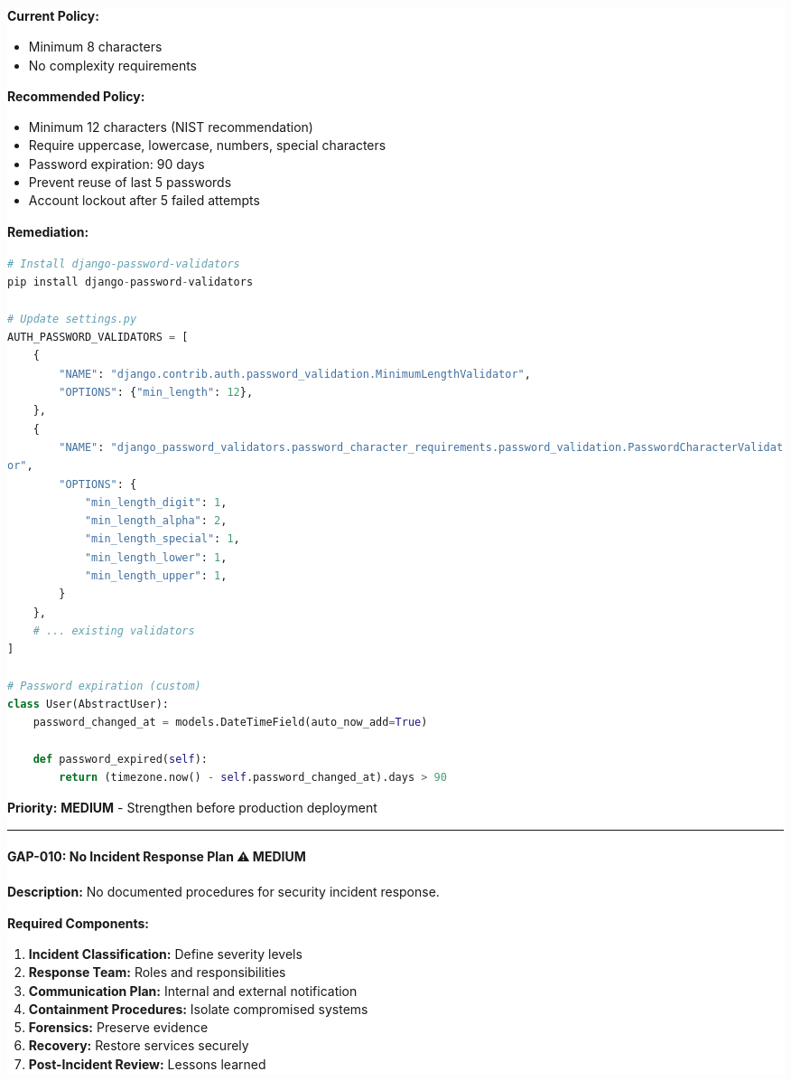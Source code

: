 **Current Policy:**
- Minimum 8 characters
- No complexity requirements

**Recommended Policy:**
- Minimum 12 characters (NIST recommendation)
- Require uppercase, lowercase, numbers, special characters
- Password expiration: 90 days
- Prevent reuse of last 5 passwords
- Account lockout after 5 failed attempts

**Remediation:**
```python
# Install django-password-validators
pip install django-password-validators

# Update settings.py
AUTH_PASSWORD_VALIDATORS = [
    {
        "NAME": "django.contrib.auth.password_validation.MinimumLengthValidator",
        "OPTIONS": {"min_length": 12},
    },
    {
        "NAME": "django_password_validators.password_character_requirements.password_validation.PasswordCharacterValidator",
        "OPTIONS": {
            "min_length_digit": 1,
            "min_length_alpha": 2,
            "min_length_special": 1,
            "min_length_lower": 1,
            "min_length_upper": 1,
        }
    },
    # ... existing validators
]

# Password expiration (custom)
class User(AbstractUser):
    password_changed_at = models.DateTimeField(auto_now_add=True)

    def password_expired(self):
        return (timezone.now() - self.password_changed_at).days > 90
```

**Priority:** **MEDIUM** - Strengthen before production deployment

---

#### GAP-010: No Incident Response Plan ⚠️ **MEDIUM**

**Description:** No documented procedures for security incident response.

**Required Components:**
1. **Incident Classification:** Define severity levels
2. **Response Team:** Roles and responsibilities
3. **Communication Plan:** Internal and external notification
4. **Containment Procedures:** Isolate compromised systems
5. **Forensics:** Preserve evidence
6. **Recovery:** Restore services securely
7. **Post-Incident Review:** Lessons learned
